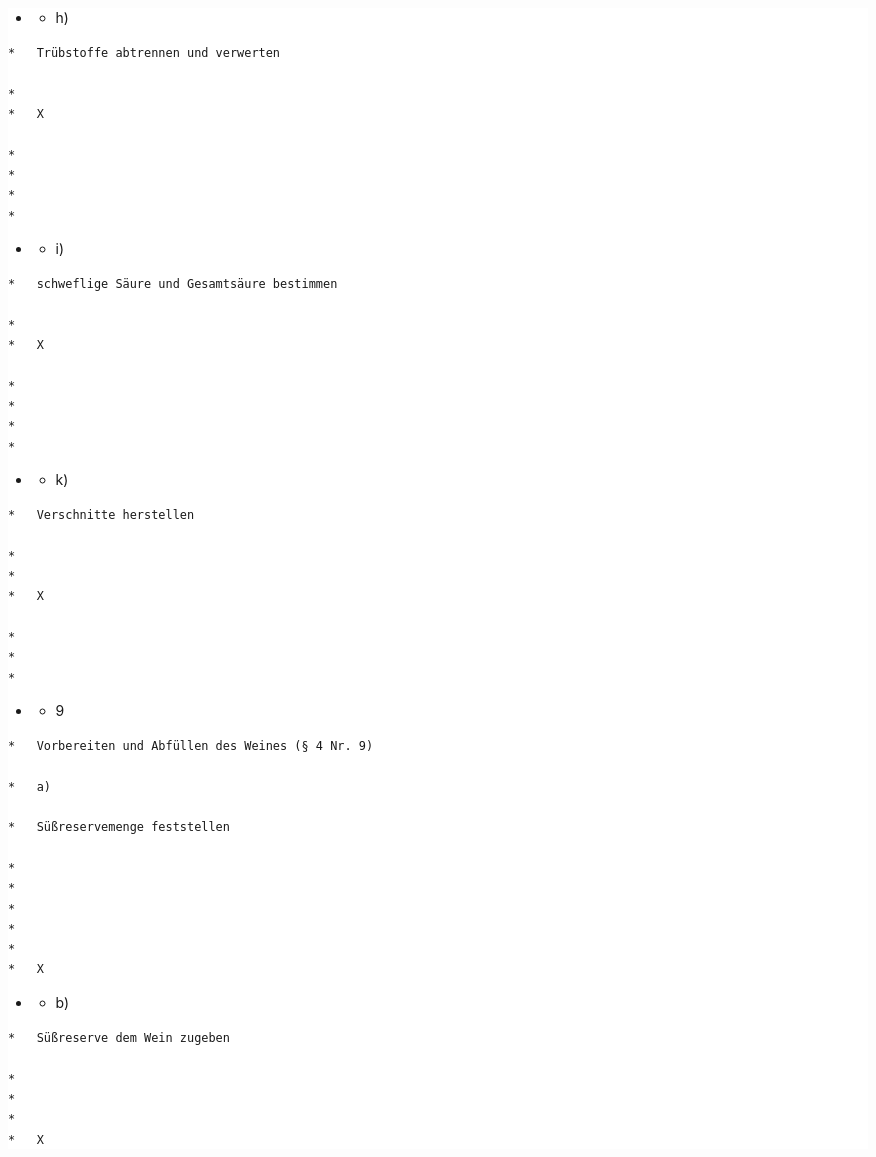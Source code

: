 *    *   h)

    *   Trübstoffe abtrennen und verwerten

    *
    *   X

    *
    *
    *
    *

*    *   i)

    *   schweflige Säure und Gesamtsäure bestimmen

    *
    *   X

    *
    *
    *
    *

*    *   k)

    *   Verschnitte herstellen

    *
    *
    *   X

    *
    *
    *

*    *   9

    *   Vorbereiten und Abfüllen des Weines (§ 4 Nr. 9)

    *   a)

    *   Süßreservemenge feststellen

    *
    *
    *
    *
    *
    *   X


*    *   b)

    *   Süßreserve dem Wein zugeben

    *
    *
    *
    *   X
